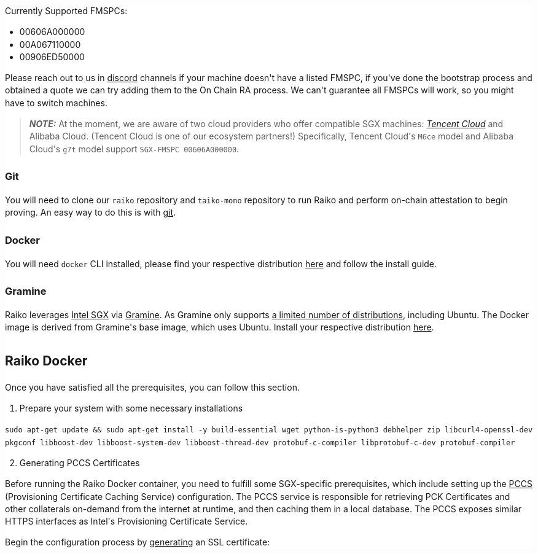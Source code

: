 Currently Supported FMSPCs:
- 00606A000000
- 00A067110000
- 00906ED50000

Please reach out to us in [discord](https://discord.com/invite/taikoxyz) channels if your machine doesn't have a listed FMSPC, if you've done the bootstrap process and obtained a quote we can try adding them to the On Chain RA process. We can't guarantee all FMSPCs will work, so you might have to switch machines.

> **_NOTE:_** At the moment, we are aware of two cloud providers who offer compatible SGX machines: [*Tencent Cloud*](https://www.tencentcloud.com/document/product/213/45510) and Alibaba Cloud. (Tencent Cloud is one of our ecosystem partners!) Specifically, Tencent Cloud's `M6ce` model and Alibaba Cloud's `g7t` model support `SGX-FMSPC 00606A000000`.

[sgx-pck-id-retrieval-tool]: https://github.com/intel/SGXDataCenterAttestationPrimitives/tree/main/tools/PCKRetrievalTool

### Git

You will need to clone our `raiko` repository and `taiko-mono` repository to run Raiko and perform on-chain attestation to begin proving. An easy way to do this is with [git](https://git-scm.com/download/linux).

### Docker

You will need `docker` CLI installed, please find your respective distribution [here](https://docs.docker.com/engine/install/) and follow the install guide.

### Gramine

Raiko leverages [Intel SGX][sgx] via [Gramine][gramine]. As Gramine only supports [a limited number of distributions][gramine-distros], including Ubuntu. The Docker image is derived from Gramine's base image, which uses Ubuntu. Install your respective distribution [here](https://gramine.readthedocs.io/en/latest/installation.html).

[gramine-distros]: https://github.com/gramineproject/gramine/discussions/1555#discussioncomment-7016800
[gramine]: https://gramineproject.io/

## Raiko Docker

Once you have satisfied all the prerequisites, you can follow this section.

1. Prepare your system with some necessary installations

```
sudo apt-get update && sudo apt-get install -y build-essential wget python-is-python3 debhelper zip libcurl4-openssl-dev pkgconf libboost-dev libboost-system-dev libboost-thread-dev protobuf-c-compiler libprotobuf-c-dev protobuf-compiler
```

2. Generating PCCS Certificates

Before running the Raiko Docker container, you need to fulfill some SGX-specific prerequisites, which include setting up the [PCCS][pccs-readme] (Provisioning Certificate Caching Service) configuration. The PCCS service is responsible for retrieving PCK Certificates and other collaterals on-demand from the internet at runtime, and then caching them in a local database. The PCCS exposes similar HTTPS interfaces as Intel's Provisioning Certificate Service.

Begin the configuration process by [generating][pccs-cert-gen] an SSL certificate:


[sgx]: https://www.intel.com/content/www/us/en/architecture-and-technology/software-guard-extensions.html
[cpuid]: https://manpages.ubuntu.com/manpages/noble/en/man1/cpuid.1.html
[kernel-5.11]: https://www.intel.com/content/www/us/en/developer/tools/software-guard-extensions/linux-overview.html
[edmm]: https://gramine.readthedocs.io/en/stable/manifest-syntax.html#edmm
[intel-dcap-install-howto]: https://www.intel.com/content/www/us/en/developer/articles/guide/intel-software-guard-extensions-data-center-attestation-primitives-quick-install-guide.html
[pccs-readme]: https://github.com/intel/SGXDataCenterAttestationPrimitives/blob/master/QuoteGeneration/pccs/README.md
[pccs-cert-gen]: https://github.com/intel/SGXDataCenterAttestationPrimitives/tree/master/QuoteGeneration/pccs/container#2-generate-certificates-to-use-with-pccs
[pccs-cert-gen-config]: https://github.com/intel/SGXDataCenterAttestationPrimitives/tree/master/QuoteGeneration/pccs/container#3-fill-up-configuration-file